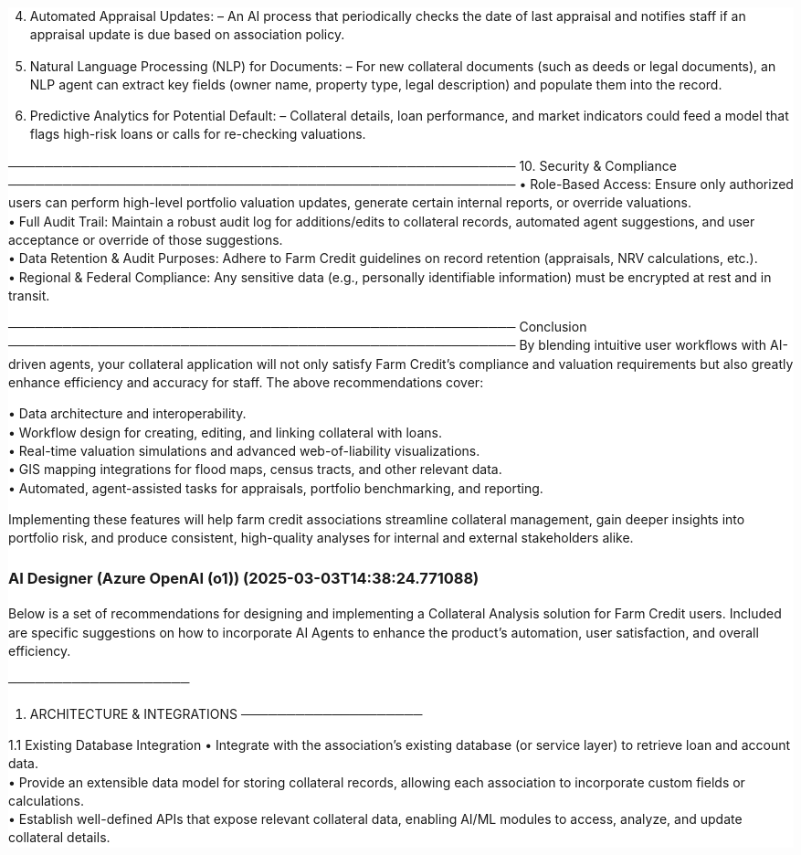 4) Automated Appraisal Updates:
   – An AI process that periodically checks the date of last appraisal and notifies staff if an appraisal update is due based on association policy.  

5) Natural Language Processing (NLP) for Documents:
   – For new collateral documents (such as deeds or legal documents), an NLP agent can extract key fields (owner name, property type, legal description) and populate them into the record.  

6) Predictive Analytics for Potential Default:
   – Collateral details, loan performance, and market indicators could feed a model that flags high-risk loans or calls for re-checking valuations.  

────────────────────────────────────────────────────────
10. Security & Compliance
────────────────────────────────────────────────────────
• Role-Based Access: Ensure only authorized users can perform high-level portfolio valuation updates, generate certain internal reports, or override valuations.  
• Full Audit Trail: Maintain a robust audit log for additions/edits to collateral records, automated agent suggestions, and user acceptance or override of those suggestions.  
• Data Retention & Audit Purposes: Adhere to Farm Credit guidelines on record retention (appraisals, NRV calculations, etc.).  
• Regional & Federal Compliance: Any sensitive data (e.g., personally identifiable information) must be encrypted at rest and in transit.  

────────────────────────────────────────────────────────
Conclusion
────────────────────────────────────────────────────────
By blending intuitive user workflows with AI-driven agents, your collateral application will not only satisfy Farm Credit’s compliance and valuation requirements but also greatly enhance efficiency and accuracy for staff. The above recommendations cover:

• Data architecture and interoperability.  
• Workflow design for creating, editing, and linking collateral with loans.  
• Real-time valuation simulations and advanced web-of-liability visualizations.  
• GIS mapping integrations for flood maps, census tracts, and other relevant data.  
• Automated, agent-assisted tasks for appraisals, portfolio benchmarking, and reporting.  

Implementing these features will help farm credit associations streamline collateral management, gain deeper insights into portfolio risk, and produce consistent, high-quality analyses for internal and external stakeholders alike.

### AI Designer (Azure OpenAI (o1)) (2025-03-03T14:38:24.771088)

Below is a set of recommendations for designing and implementing a Collateral Analysis solution for Farm Credit users. Included are specific suggestions on how to incorporate AI Agents to enhance the product’s automation, user satisfaction, and overall efficiency.  

────────────────────
1. ARCHITECTURE & INTEGRATIONS
────────────────────

1.1 Existing Database Integration
• Integrate with the association’s existing database (or service layer) to retrieve loan and account data.  
• Provide an extensible data model for storing collateral records, allowing each association to incorporate custom fields or calculations.  
• Establish well-defined APIs that expose relevant collateral data, enabling AI/ML modules to access, analyze, and update collateral details.
